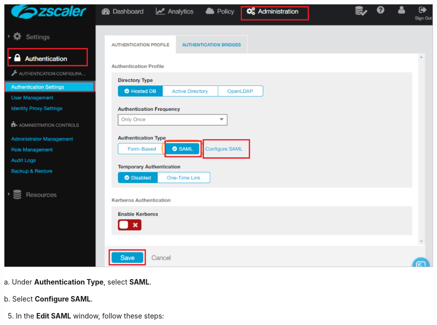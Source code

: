    ![Administration](./media/zscaler-beta-tutorial/settings.png "Administration")

   a. Under **Authentication Type**, select **SAML**.

   b. Select **Configure SAML**.

5. In the **Edit SAML** window, follow these steps: